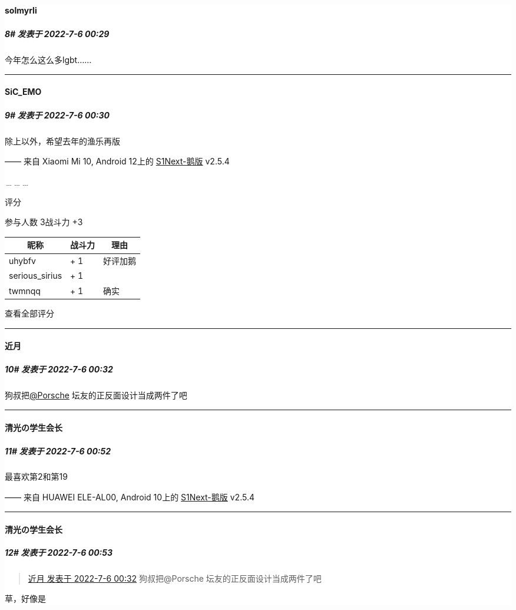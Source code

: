 ####  solmyrli  
##### 8#       发表于 2022-7-6 00:29

今年怎么这么多lgbt……

*****

####  SiC_EMO  
##### 9#       发表于 2022-7-6 00:30

除上以外，希望去年的渔乐再版

—— 来自 Xiaomi Mi 10, Android 12上的 [S1Next-鹅版](https://github.com/ykrank/S1-Next/releases) v2.5.4

﹍﹍﹍

评分

 参与人数 3战斗力 +3

|昵称|战斗力|理由|
|----|---|---|
| uhybfv| + 1|好评加鹅|
| serious_sirius| + 1||
| twmnqq| + 1|确实|

查看全部评分

*****

####  近月  
##### 10#       发表于 2022-7-6 00:32

狗叔把[@Porsche](https://bbs.saraba1st.com/2b/home.php?mod=space&amp;uid=111934) 坛友的正反面设计当成两件了吧

*****

####  清光の学生会长  
##### 11#       发表于 2022-7-6 00:52

最喜欢第2和第19

—— 来自 HUAWEI ELE-AL00, Android 10上的 [S1Next-鹅版](https://github.com/ykrank/S1-Next/releases) v2.5.4

*****

####  清光の学生会长  
##### 12#       发表于 2022-7-6 00:53

<blockquote><a href="httphttps://bbs.saraba1st.com/2b/forum.php?mod=redirect&amp;goto=findpost&amp;pid=56539249&amp;ptid=2079567" target="_blank">近月 发表于 2022-7-6 00:32</a>
狗叔把@Porsche 坛友的正反面设计当成两件了吧</blockquote>
草，好像是
